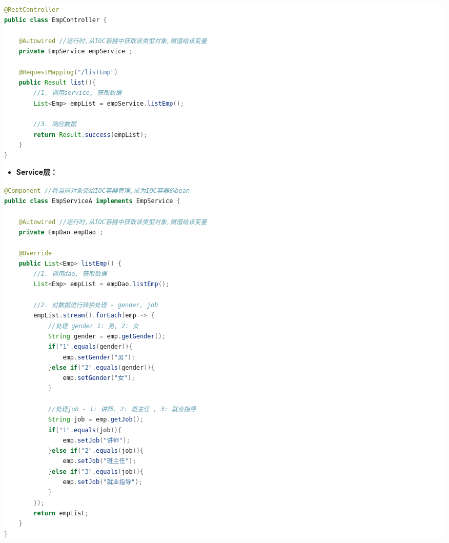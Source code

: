 ~~~java
@RestController
public class EmpController {

    @Autowired //运行时,从IOC容器中获取该类型对象,赋值给该变量
    private EmpService empService ;

    @RequestMapping("/listEmp")
    public Result list(){
        //1. 调用service, 获取数据
        List<Emp> empList = empService.listEmp();

        //3. 响应数据
        return Result.success(empList);
    }
}
~~~

- **Service层：**

~~~java
@Component //将当前对象交给IOC容器管理,成为IOC容器的bean
public class EmpServiceA implements EmpService {

    @Autowired //运行时,从IOC容器中获取该类型对象,赋值给该变量
    private EmpDao empDao ;

    @Override
    public List<Emp> listEmp() {
        //1. 调用dao, 获取数据
        List<Emp> empList = empDao.listEmp();

        //2. 对数据进行转换处理 - gender, job
        empList.stream().forEach(emp -> {
            //处理 gender 1: 男, 2: 女
            String gender = emp.getGender();
            if("1".equals(gender)){
                emp.setGender("男");
            }else if("2".equals(gender)){
                emp.setGender("女");
            }

            //处理job - 1: 讲师, 2: 班主任 , 3: 就业指导
            String job = emp.getJob();
            if("1".equals(job)){
                emp.setJob("讲师");
            }else if("2".equals(job)){
                emp.setJob("班主任");
            }else if("3".equals(job)){
                emp.setJob("就业指导");
            }
        });
        return empList;
    }
}
~~~
